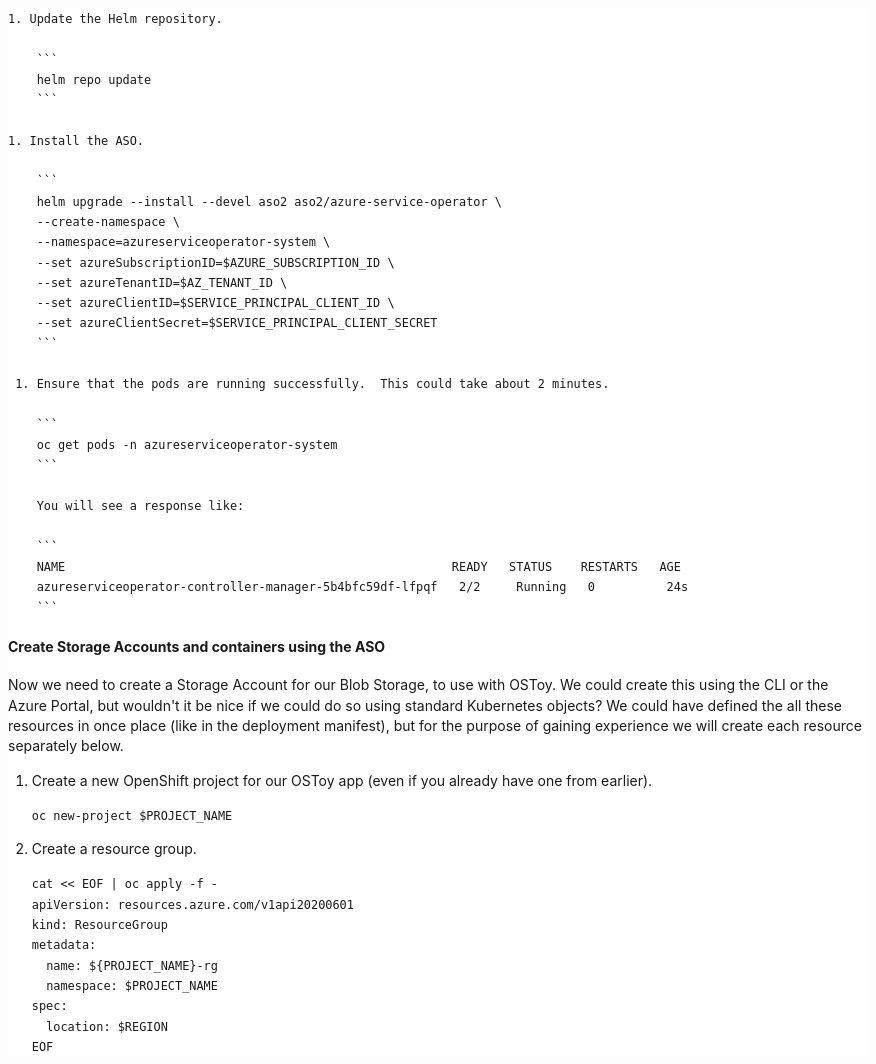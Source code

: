     1. Update the Helm repository.

        ```
        helm repo update
        ```

    1. Install the ASO.

        ```
        helm upgrade --install --devel aso2 aso2/azure-service-operator \
        --create-namespace \
        --namespace=azureserviceoperator-system \
        --set azureSubscriptionID=$AZURE_SUBSCRIPTION_ID \
        --set azureTenantID=$AZ_TENANT_ID \
        --set azureClientID=$SERVICE_PRINCIPAL_CLIENT_ID \
        --set azureClientSecret=$SERVICE_PRINCIPAL_CLIENT_SECRET
        ```

     1. Ensure that the pods are running successfully.  This could take about 2 minutes.

        ```
        oc get pods -n azureserviceoperator-system
        ```

        You will see a response like:

        ```
        NAME                                                      READY   STATUS    RESTARTS   AGE
        azureserviceoperator-controller-manager-5b4bfc59df-lfpqf   2/2     Running   0          24s
        ```

#### Create Storage Accounts and containers using the ASO

Now we need to create a Storage Account for our Blob Storage, to use with OSToy. We could create this using the CLI or the Azure Portal, but wouldn't it be nice if we could do so using standard Kubernetes objects? We could have defined the all these resources in once place (like in the deployment manifest), but for the purpose of gaining experience we will create each resource separately below.

1.  Create a new OpenShift project for our OSToy app (even if you already have one from earlier).

    ```
    oc new-project $PROJECT_NAME
    ```

1. Create a resource group.

    ```
    cat << EOF | oc apply -f -
    apiVersion: resources.azure.com/v1api20200601
    kind: ResourceGroup
    metadata:
      name: ${PROJECT_NAME}-rg
      namespace: $PROJECT_NAME
    spec:
      location: $REGION
    EOF
    ```
